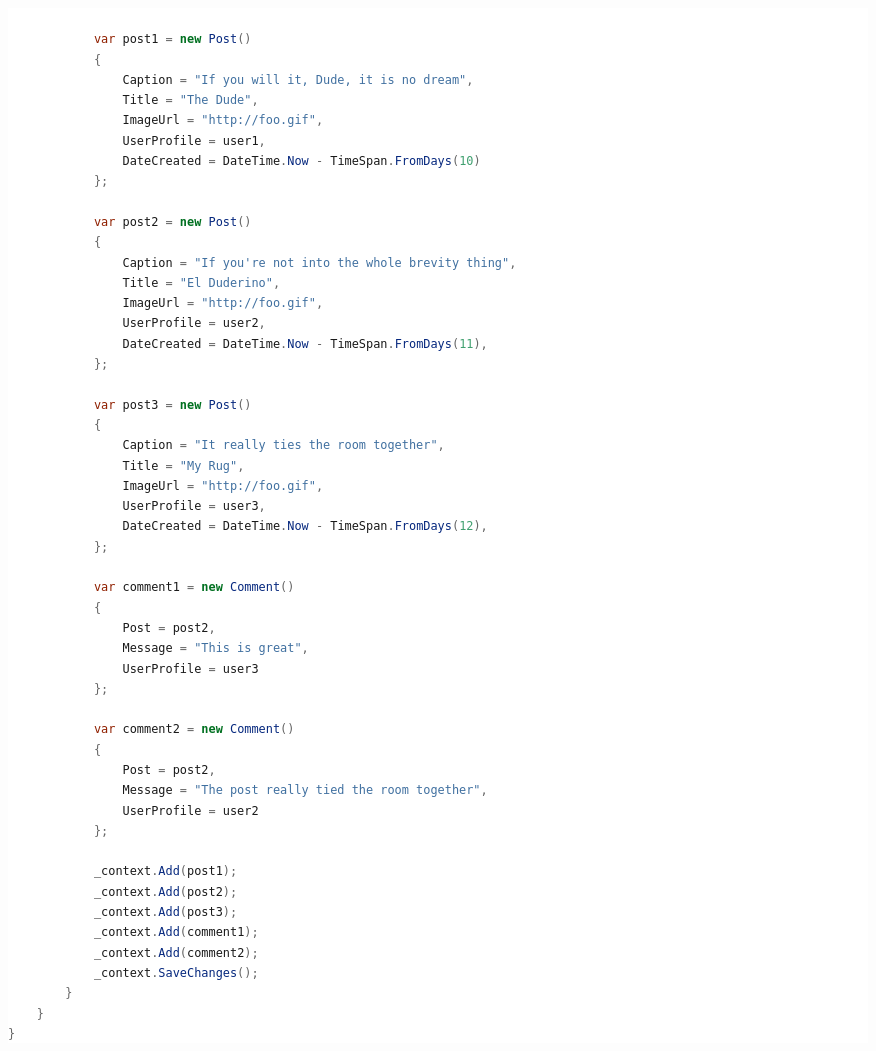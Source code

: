 ```csharp

            var post1 = new Post()
            {
                Caption = "If you will it, Dude, it is no dream",
                Title = "The Dude",
                ImageUrl = "http://foo.gif",
                UserProfile = user1,
                DateCreated = DateTime.Now - TimeSpan.FromDays(10)
            };

            var post2 = new Post()
            {
                Caption = "If you're not into the whole brevity thing",
                Title = "El Duderino",
                ImageUrl = "http://foo.gif",
                UserProfile = user2,
                DateCreated = DateTime.Now - TimeSpan.FromDays(11),
            };

            var post3 = new Post()
            {
                Caption = "It really ties the room together",
                Title = "My Rug",
                ImageUrl = "http://foo.gif",
                UserProfile = user3,
                DateCreated = DateTime.Now - TimeSpan.FromDays(12),
            };

            var comment1 = new Comment()
            {
                Post = post2,
                Message = "This is great",
                UserProfile = user3
            };

            var comment2 = new Comment()
            {
                Post = post2,
                Message = "The post really tied the room together",
                UserProfile = user2
            };

            _context.Add(post1);
            _context.Add(post2);
            _context.Add(post3);
            _context.Add(comment1);
            _context.Add(comment2);
            _context.SaveChanges();
        }
    }
}
```
